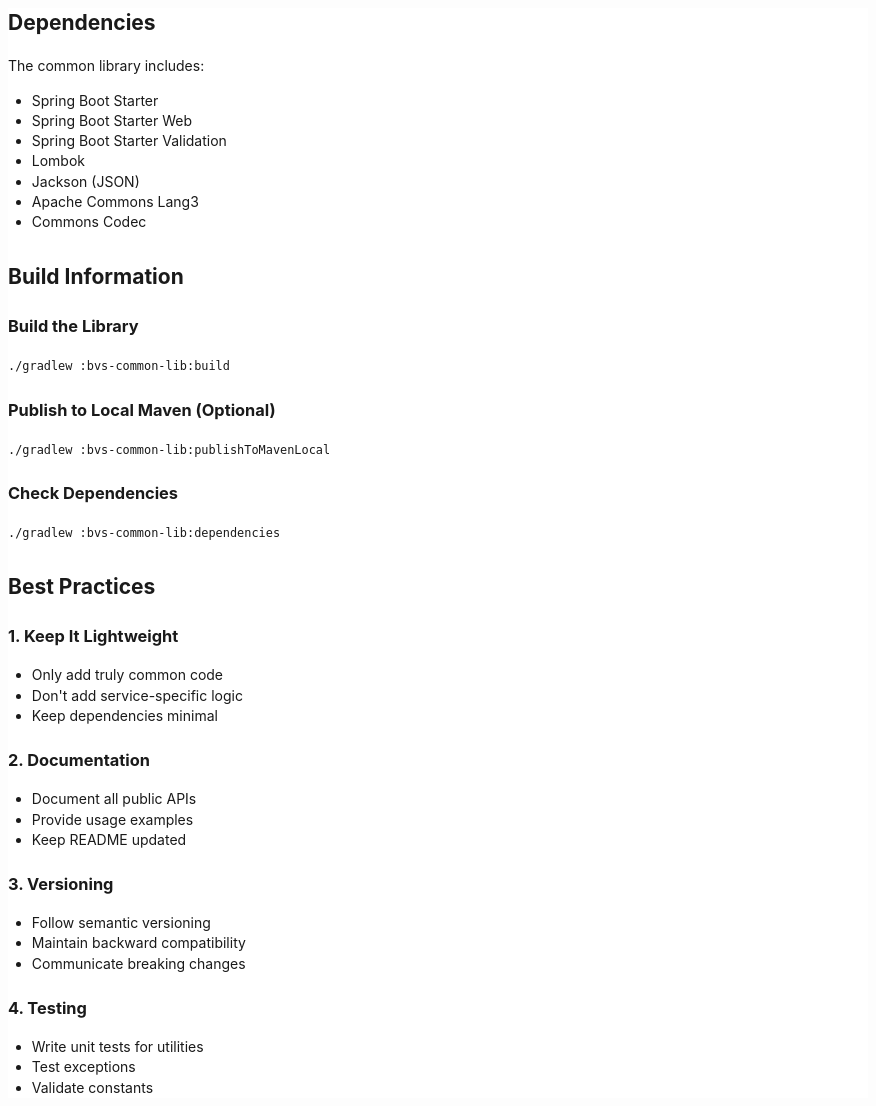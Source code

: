 ## Dependencies

The common library includes:
- Spring Boot Starter
- Spring Boot Starter Web
- Spring Boot Starter Validation
- Lombok
- Jackson (JSON)
- Apache Commons Lang3
- Commons Codec

## Build Information

### Build the Library
```bash
./gradlew :bvs-common-lib:build
```

### Publish to Local Maven (Optional)
```bash
./gradlew :bvs-common-lib:publishToMavenLocal
```

### Check Dependencies
```bash
./gradlew :bvs-common-lib:dependencies
```

## Best Practices

### 1. Keep It Lightweight
- Only add truly common code
- Don't add service-specific logic
- Keep dependencies minimal

### 2. Documentation
- Document all public APIs
- Provide usage examples
- Keep README updated

### 3. Versioning
- Follow semantic versioning
- Maintain backward compatibility
- Communicate breaking changes

### 4. Testing
- Write unit tests for utilities
- Test exceptions
- Validate constants
